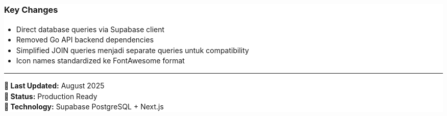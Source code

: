 ### Key Changes
- Direct database queries via Supabase client
- Removed Go API backend dependencies
- Simplified JOIN queries menjadi separate queries untuk compatibility
- Icon names standardized ke FontAwesome format

---

**📝 Last Updated:** August 2025  
**🎯 Status:** Production Ready  
**🔧 Technology:** Supabase PostgreSQL + Next.js
